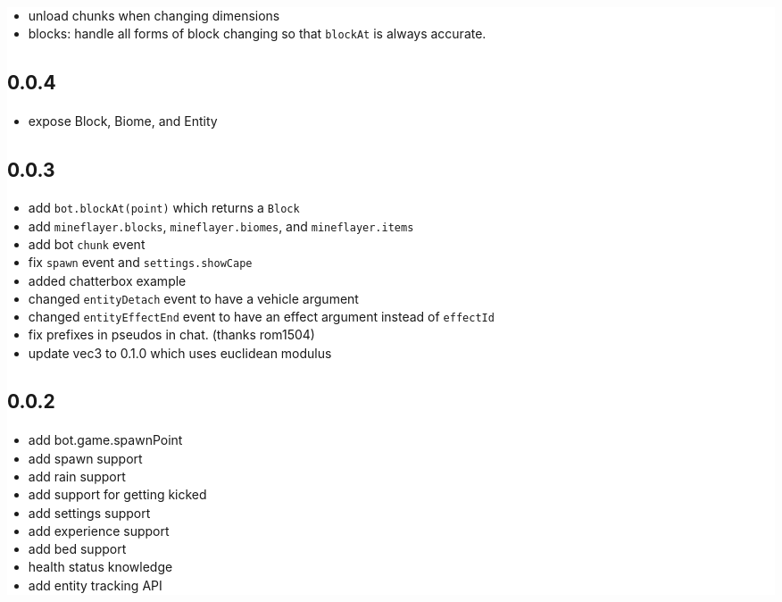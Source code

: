 - unload chunks when changing dimensions
- blocks: handle all forms of block changing so that `blockAt` is always
  accurate.

## 0.0.4

- expose Block, Biome, and Entity

## 0.0.3

- add `bot.blockAt(point)` which returns a `Block`
- add `mineflayer.blocks`, `mineflayer.biomes`, and `mineflayer.items`
- add bot `chunk` event
- fix `spawn` event and `settings.showCape`
- added chatterbox example
- changed `entityDetach` event to have a vehicle argument
- changed `entityEffectEnd` event to have an effect argument
  instead of `effectId`
- fix prefixes in pseudos in chat. (thanks rom1504)
- update vec3 to 0.1.0 which uses euclidean modulus

## 0.0.2

- add bot.game.spawnPoint
- add spawn support
- add rain support
- add support for getting kicked
- add settings support
- add experience support
- add bed support
- health status knowledge
- add entity tracking API
